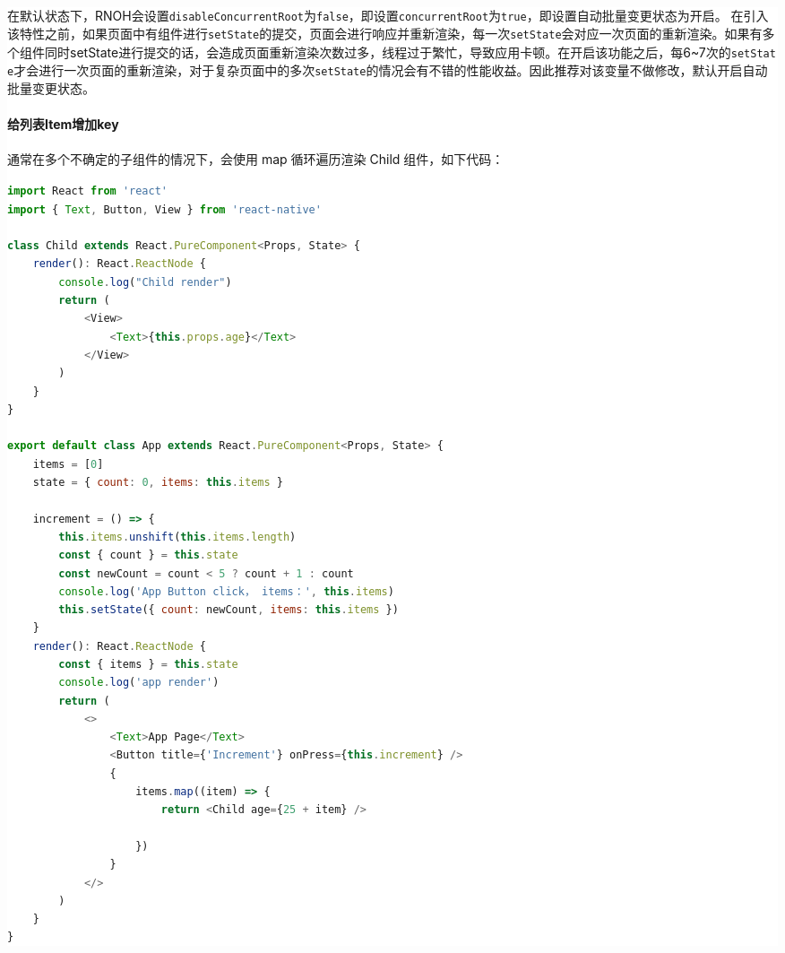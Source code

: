 在默认状态下，RNOH会设置`disableConcurrentRoot`为`false`，即设置`concurrentRoot`为`true`，即设置自动批量变更状态为开启。
在引入该特性之前，如果页面中有组件进行`setState`的提交，页面会进行响应并重新渲染，每一次`setState`会对应一次页面的重新渲染。如果有多个组件同时setState进行提交的话，会造成页面重新渲染次数过多，线程过于繁忙，导致应用卡顿。在开启该功能之后，每6~7次的`setState`才会进行一次页面的重新渲染，对于复杂页面中的多次`setState`的情况会有不错的性能收益。因此推荐对该变量不做修改，默认开启自动批量变更状态。


#### 给列表Item增加key

通常在多个不确定的子组件的情况下，会使用 map 循环遍历渲染 Child 组件，如下代码：

```javascript
import React from 'react'
import { Text, Button, View } from 'react-native'

class Child extends React.PureComponent<Props, State> {
    render(): React.ReactNode {
        console.log("Child render")
        return (
            <View>
                <Text>{this.props.age}</Text>
            </View>
        )
    }
}

export default class App extends React.PureComponent<Props, State> {
    items = [0]
    state = { count: 0, items: this.items }

    increment = () => {
        this.items.unshift(this.items.length)
        const { count } = this.state
        const newCount = count < 5 ? count + 1 : count
        console.log('App Button click， items：', this.items)
        this.setState({ count: newCount, items: this.items })
    }
    render(): React.ReactNode {
        const { items } = this.state
        console.log('app render')
        return (
            <>
                <Text>App Page</Text>
                <Button title={'Increment'} onPress={this.increment} />
                {
                    items.map((item) => {
                        return <Child age={25 + item} />

                    })
                }
            </>
        )
    }
}
```
